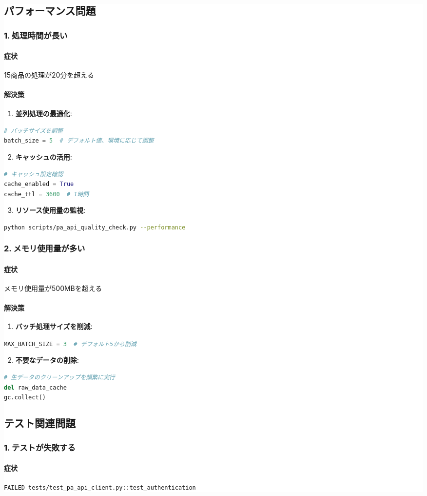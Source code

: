 ## パフォーマンス問題

### 1. 処理時間が長い

#### 症状
15商品の処理が20分を超える

#### 解決策

1. **並列処理の最適化**:
```python
# バッチサイズを調整
batch_size = 5  # デフォルト値、環境に応じて調整
```

2. **キャッシュの活用**:
```python
# キャッシュ設定確認
cache_enabled = True
cache_ttl = 3600  # 1時間
```

3. **リソース使用量の監視**:
```bash
python scripts/pa_api_quality_check.py --performance
```

### 2. メモリ使用量が多い

#### 症状
メモリ使用量が500MBを超える

#### 解決策

1. **バッチ処理サイズを削減**:
```python
MAX_BATCH_SIZE = 3  # デフォルト5から削減
```

2. **不要なデータの削除**:
```python
# 生データのクリーンアップを頻繁に実行
del raw_data_cache
gc.collect()
```

## テスト関連問題

### 1. テストが失敗する

#### 症状
```bash
FAILED tests/test_pa_api_client.py::test_authentication
```

